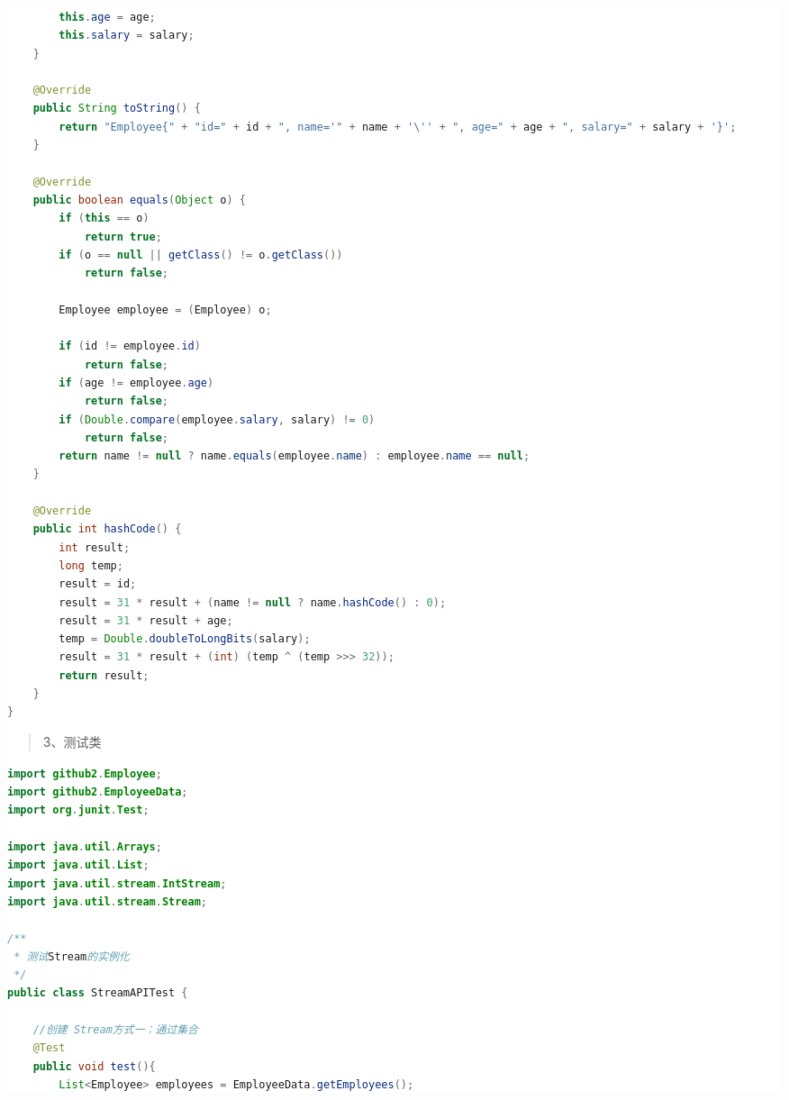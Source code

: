 ```java
		this.age = age;
		this.salary = salary;
	}

	@Override
	public String toString() {
		return "Employee{" + "id=" + id + ", name='" + name + '\'' + ", age=" + age + ", salary=" + salary + '}';
	}

	@Override
	public boolean equals(Object o) {
		if (this == o)
			return true;
		if (o == null || getClass() != o.getClass())
			return false;

		Employee employee = (Employee) o;

		if (id != employee.id)
			return false;
		if (age != employee.age)
			return false;
		if (Double.compare(employee.salary, salary) != 0)
			return false;
		return name != null ? name.equals(employee.name) : employee.name == null;
	}

	@Override
	public int hashCode() {
		int result;
		long temp;
		result = id;
		result = 31 * result + (name != null ? name.hashCode() : 0);
		result = 31 * result + age;
		temp = Double.doubleToLongBits(salary);
		result = 31 * result + (int) (temp ^ (temp >>> 32));
		return result;
	}
}
```

> 3、测试类

```java
import github2.Employee;
import github2.EmployeeData;
import org.junit.Test;

import java.util.Arrays;
import java.util.List;
import java.util.stream.IntStream;
import java.util.stream.Stream;

/**
 * 测试Stream的实例化
 */
public class StreamAPITest {

    //创建 Stream方式一：通过集合
    @Test
    public void test(){
        List<Employee> employees = EmployeeData.getEmployees();

```